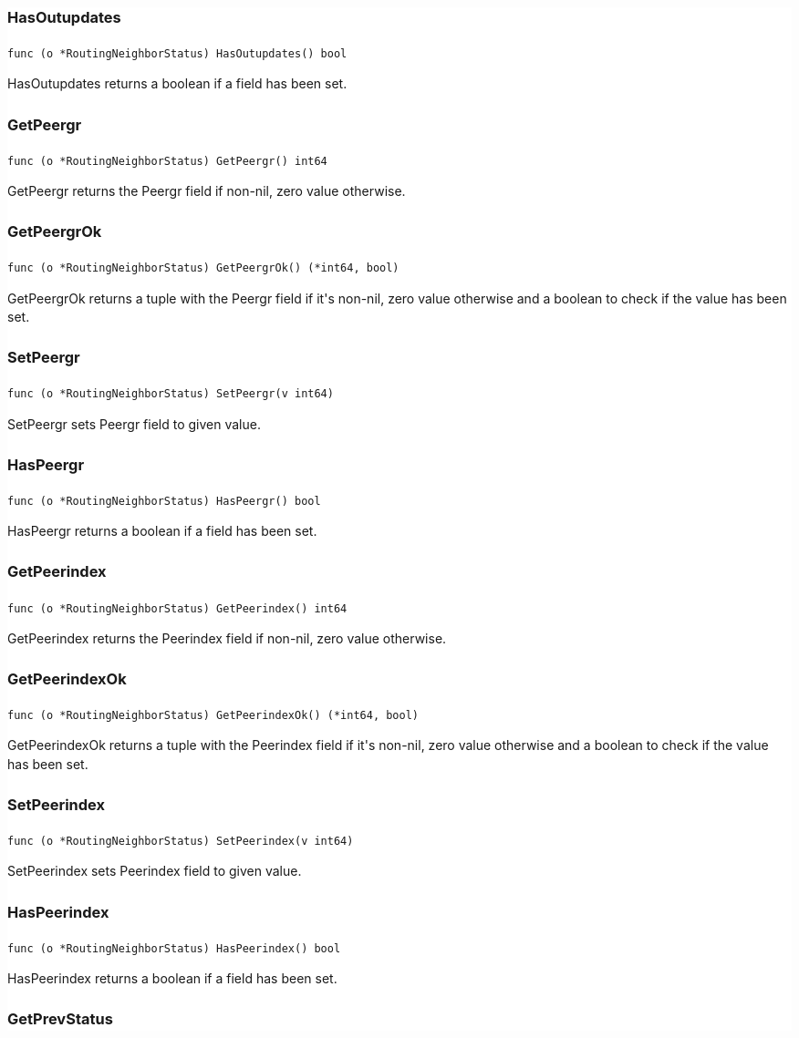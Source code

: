 ### HasOutupdates

`func (o *RoutingNeighborStatus) HasOutupdates() bool`

HasOutupdates returns a boolean if a field has been set.

### GetPeergr

`func (o *RoutingNeighborStatus) GetPeergr() int64`

GetPeergr returns the Peergr field if non-nil, zero value otherwise.

### GetPeergrOk

`func (o *RoutingNeighborStatus) GetPeergrOk() (*int64, bool)`

GetPeergrOk returns a tuple with the Peergr field if it's non-nil, zero value otherwise
and a boolean to check if the value has been set.

### SetPeergr

`func (o *RoutingNeighborStatus) SetPeergr(v int64)`

SetPeergr sets Peergr field to given value.

### HasPeergr

`func (o *RoutingNeighborStatus) HasPeergr() bool`

HasPeergr returns a boolean if a field has been set.

### GetPeerindex

`func (o *RoutingNeighborStatus) GetPeerindex() int64`

GetPeerindex returns the Peerindex field if non-nil, zero value otherwise.

### GetPeerindexOk

`func (o *RoutingNeighborStatus) GetPeerindexOk() (*int64, bool)`

GetPeerindexOk returns a tuple with the Peerindex field if it's non-nil, zero value otherwise
and a boolean to check if the value has been set.

### SetPeerindex

`func (o *RoutingNeighborStatus) SetPeerindex(v int64)`

SetPeerindex sets Peerindex field to given value.

### HasPeerindex

`func (o *RoutingNeighborStatus) HasPeerindex() bool`

HasPeerindex returns a boolean if a field has been set.

### GetPrevStatus
